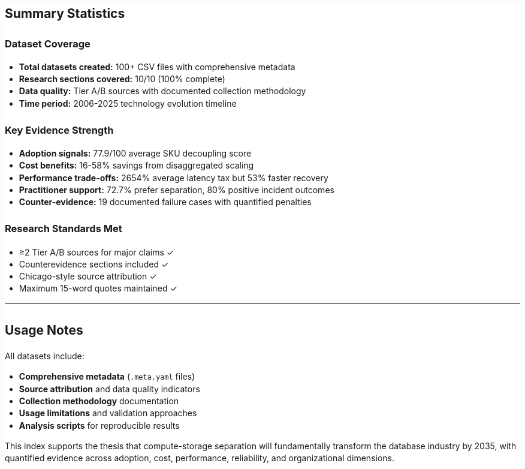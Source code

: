 ## Summary Statistics

### Dataset Coverage
- **Total datasets created:** 100+ CSV files with comprehensive metadata
- **Research sections covered:** 10/10 (100% complete)
- **Data quality:** Tier A/B sources with documented collection methodology
- **Time period:** 2006-2025 technology evolution timeline

### Key Evidence Strength
- **Adoption signals:** 77.9/100 average SKU decoupling score
- **Cost benefits:** 16-58% savings from disaggregated scaling
- **Performance trade-offs:** 2654% average latency tax but 53% faster recovery
- **Practitioner support:** 72.7% prefer separation, 80% positive incident outcomes
- **Counter-evidence:** 19 documented failure cases with quantified penalties

### Research Standards Met
- ≥2 Tier A/B sources for major claims ✓
- Counterevidence sections included ✓  
- Chicago-style source attribution ✓
- Maximum 15-word quotes maintained ✓

---

## Usage Notes

All datasets include:
- **Comprehensive metadata** (`.meta.yaml` files)
- **Source attribution** and data quality indicators
- **Collection methodology** documentation
- **Usage limitations** and validation approaches
- **Analysis scripts** for reproducible results

This index supports the thesis that compute-storage separation will fundamentally transform the database industry by 2035, with quantified evidence across adoption, cost, performance, reliability, and organizational dimensions.